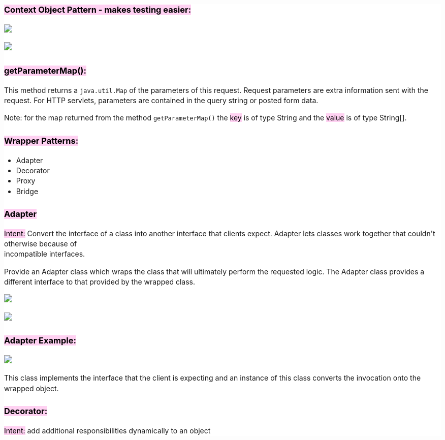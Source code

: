 ### <mark style="background: #FFB8EBA6;">Context Object Pattern - makes testing easier:</mark>

![](https://i.imgur.com/WD52tI5.png)

![](https://i.imgur.com/qjacRZy.png)

### <mark style="background: #FFB8EBA6;">getParameterMap():</mark>

This method returns a ``java.util.Map`` of the parameters of this request. Request parameters are extra information sent with the request. For HTTP servlets, parameters are contained in the query string or posted form data.  

Note: for the map returned from the method `getParameterMap()` the <mark style="background: #FFB8EBA6;">key</mark> is of type String and the <mark style="background: #FFB8EBA6;">value</mark> is of type String[].

### <mark style="background: #FFB8EBA6;">Wrapper Patterns:</mark>

- Adapter  
- Decorator  
- Proxy  
- Bridge

### <mark style="background: #FFB8EBA6;">Adapter</mark> 

<mark style="background: #FFB8EBA6;">Intent:</mark> Convert the interface of a class into another interface that clients expect. Adapter lets classes work together that couldn't otherwise because of  
incompatible interfaces.  

Provide an Adapter class which wraps the class that will ultimately perform the requested logic. The Adapter class provides a different interface to that provided by the wrapped class.

![](https://i.imgur.com/y0IqfTB.png)

![](https://i.imgur.com/cuEQNRu.png)

### <mark style="background: #FFB8EBA6;">Adapter Example:</mark>

![](https://i.imgur.com/3bBTjhy.png)

This class implements the interface that the client is expecting and an instance of this class converts the invocation onto the wrapped object.

### <mark style="background: #FFB8EBA6;">Decorator:</mark> 

<mark style="background: #FFB8EBA6;">Intent:</mark> add additional responsibilities dynamically to an object  
